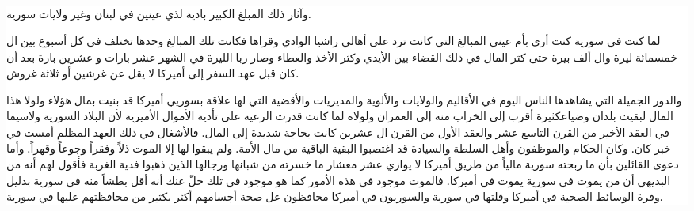  وآثار ذلك المبلغ الكبير بادية لذي عينين في لبنان وغير ولايات سورية. 

 لما كنت في سورية كنت أرى بأم عيني المبالغ التي كانت ترد على أهالي راشيا الوادي وقراها فكانت تلك المبالغ وحدها تختلف في كل أسبوع بين ال  خمسمائة  ليرة وال  ألف  بيرة حتى كثر المال في ذلك القضاء بين الأيدي وكثر الأخذ والعطاء وصار ربا الليرة في الشهر  عشر  بارات و  عشرين  بارة بعد أن كان قبل عهد السفر إلى أميركا لا يقل عن غرشين أو  ثلاثة  غروش. 
 
 والدور الجميلة التي يشاهدها الناس اليوم في الأقاليم والولايات والألوية والمديريات والأقضية التي لها علاقة بسوريي أميركا قد بنيت بمال هؤلاء ولولا هذا المال لبقيت بلدان وضياعكثيرة أقرب إلى الخراب منه إلى العمران ولولاه لما كانت قدرت الرعية على تأدية الأموال الأميرية لأن البلاد السورية ولاسيما في العقد الأخير من القرن التاسع  عشر  والعقد الأول من القرن ال  عشرين  كانت بحاجة شديدة إلى المال. فالأشغال في ذلك العهد المظلم أمست في خبر كان. وكان الحكام والموظفون وأهل السلطة والسيادة قد اغتصبوا البقية الباقية من مال الأمة. ولم يبقوا لها إلا الموت ذلاً وفقراً وجوعاً وقهراً.   وأما دعوى القائلين بأن ما ربحته سورية مالياً من طريق أميركا لا يوازي  عشر  معشار ما خسرته من شبانها ورجالها الذين ذهبوا فدية الغربة فأقول لهم أنه من البديهي أن من يموت في سورية يموت في أميركا. فالموت موجود في هذه الأمور كما هو موجود في تلك خلّ عنك أنه أقل بطشاً منه في سورية بدليل وفرة الوسائط الصحية في أميركا وقلتها في سورية والسوريون في أميركا محافظون عل صحة أجسامهم أكثر بكثير من محافظتهم عليها في سورية. 

